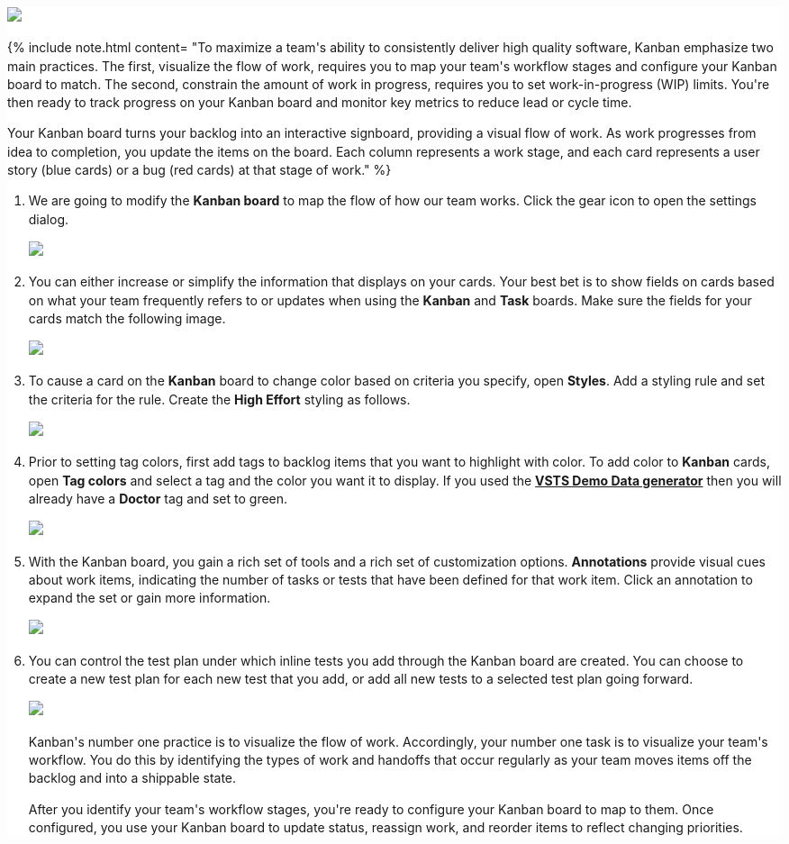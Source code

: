    ![](images/26.png)

   {% include note.html content= "To maximize a team's ability to consistently deliver high quality software, Kanban emphasize two main practices. The first, visualize the flow of work, requires you to map your team's workflow stages and configure your Kanban board to match. The second, constrain the amount of work in progress, requires you to set work-in-progress (WIP) limits. You're then ready to track progress on your Kanban board and monitor key metrics to reduce lead or cycle time.

   Your Kanban board turns your backlog into an interactive signboard, providing a visual flow of work. As work progresses from idea to completion, you update the items on the board. Each column represents a work stage, and each card represents a user story (blue cards) or a bug (red cards) at that stage of work." %}

1. We are going to modify the **Kanban board** to map the flow of how our team works. Click the gear icon to open the settings dialog.

   ![](images/28.png)

1. You can either increase or simplify the information that displays on your cards. Your best bet is to show fields on cards based on what your team frequently refers to or updates when using the **Kanban** and **Task** boards. Make sure the fields for your cards match the following image.

    ![](images/78.png)

1. To cause a card on the **Kanban** board to change color based on criteria you specify, open **Styles**. Add a styling rule and set the criteria for the rule. Create the **High Effort** styling as follows.

    ![](images/79.png)

1. Prior to setting tag colors, first add tags to backlog items that you want to highlight with color. To add color to **Kanban** cards, open **Tag colors** and select a tag and the color you want it to display. If you used the **[VSTS Demo Data generator](http://vstsdemogenerator.azurewebsites.net/Environment/Create)** then you will already have a **Doctor** tag and set to green.

    ![](images/80.png)

1. With the Kanban board, you gain a rich set of tools and a rich set of customization options. **Annotations** provide visual cues about work items, indicating the number of tasks or tests that have been defined for that work item. Click an annotation to expand the set or gain more information.

    ![](images/81.png)

1. You can control the test plan under which inline tests you add through the Kanban board are created. You can choose to create a new test plan for each new test that you add, or add all new tests to a selected test plan going forward.

    ![](images/82.png)

   Kanban's number one practice is to visualize the flow of work. Accordingly, your number one task is to visualize your team's workflow. You do this by identifying the types of work and handoffs that occur regularly as your team moves items off the backlog and into a shippable state.

   After you identify your team's workflow stages, you're ready to configure your Kanban board to map to them. Once configured, you use your Kanban board to update status, reassign work, and reorder items to reflect changing priorities.
